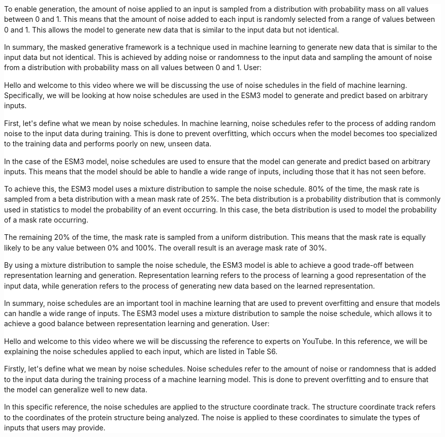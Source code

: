 To enable generation, the amount of noise applied to an input is sampled from a distribution with probability mass on all values between 0 and 1. This means that the amount of noise added to each input is randomly selected from a range of values between 0 and 1. This allows the model to generate new data that is similar to the input data but not identical.

In summary, the masked generative framework is a technique used in machine learning to generate new data that is similar to the input data but not identical. This is achieved by adding noise or randomness to the input data and sampling the amount of noise from a distribution with probability mass on all values between 0 and 1.
User:

 Hello and welcome to this video where we will be discussing the use of noise schedules in the field of machine learning. Specifically, we will be looking at how noise schedules are used in the ESM3 model to generate and predict based on arbitrary inputs.

First, let's define what we mean by noise schedules. In machine learning, noise schedules refer to the process of adding random noise to the input data during training. This is done to prevent overfitting, which occurs when the model becomes too specialized to the training data and performs poorly on new, unseen data.

In the case of the ESM3 model, noise schedules are used to ensure that the model can generate and predict based on arbitrary inputs. This means that the model should be able to handle a wide range of inputs, including those that it has not seen before.

To achieve this, the ESM3 model uses a mixture distribution to sample the noise schedule. 80% of the time, the mask rate is sampled from a beta distribution with a mean mask rate of 25%. The beta distribution is a probability distribution that is commonly used in statistics to model the probability of an event occurring. In this case, the beta distribution is used to model the probability of a mask rate occurring.

The remaining 20% of the time, the mask rate is sampled from a uniform distribution. This means that the mask rate is equally likely to be any value between 0% and 100%. The overall result is an average mask rate of 30%.

By using a mixture distribution to sample the noise schedule, the ESM3 model is able to achieve a good trade-off between representation learning and generation. Representation learning refers to the process of learning a good representation of the input data, while generation refers to the process of generating new data based on the learned representation.

In summary, noise schedules are an important tool in machine learning that are used to prevent overfitting and ensure that models can handle a wide range of inputs. The ESM3 model uses a mixture distribution to sample the noise schedule, which allows it to achieve a good balance between representation learning and generation.
User:

 Hello and welcome to this video where we will be discussing the reference to experts on YouTube. In this reference, we will be explaining the noise schedules applied to each input, which are listed in Table S6.

Firstly, let's define what we mean by noise schedules. Noise schedules refer to the amount of noise or randomness that is added to the input data during the training process of a machine learning model. This is done to prevent overfitting and to ensure that the model can generalize well to new data.

In this specific reference, the noise schedules are applied to the structure coordinate track. The structure coordinate track refers to the coordinates of the protein structure being analyzed. The noise is applied to these coordinates to simulate the types of inputs that users may provide.

